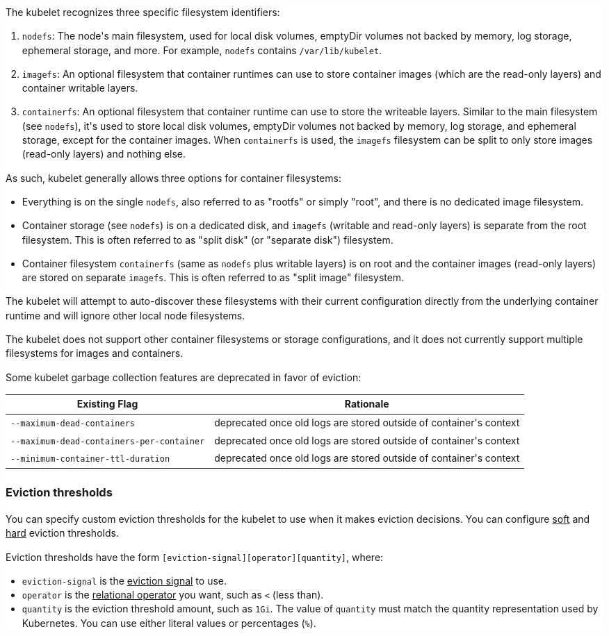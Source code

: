 The kubelet recognizes three specific filesystem identifiers:

1. `nodefs`: The node's main filesystem, used for local disk volumes,
    emptyDir volumes not backed by memory, log storage, ephemeral storage,
    and more. For example, `nodefs` contains `/var/lib/kubelet`.

1. `imagefs`: An optional filesystem that container runtimes can use to store
   container images (which are the read-only layers) and container writable
   layers.

1. `containerfs`: An optional filesystem that container runtime can use to
   store the writeable layers. Similar to the main filesystem (see `nodefs`),
   it's used to store local disk volumes, emptyDir volumes not backed by memory,
   log storage, and ephemeral storage, except for the container images. When
   `containerfs` is used, the `imagefs` filesystem can be split to only store
   images (read-only layers) and nothing else.

As such, kubelet generally allows three options for container filesystems:

- Everything is on the single `nodefs`, also referred to as "rootfs" or
  simply "root", and there is no dedicated image filesystem.

- Container storage (see `nodefs`) is on a dedicated disk, and `imagefs`
  (writable and read-only layers) is separate from the root filesystem.
  This is often referred to as "split disk" (or "separate disk") filesystem.

- Container filesystem `containerfs` (same as `nodefs` plus writable
  layers) is on root and the container images (read-only layers) are
  stored on separate `imagefs`. This is often referred to as "split image"
  filesystem.

The kubelet will attempt to auto-discover these filesystems with their current
configuration directly from the underlying container runtime and will ignore
other local node filesystems.

The kubelet does not support other container filesystems or storage configurations,
and it does not currently support multiple filesystems for images and containers.

Some kubelet garbage collection features are deprecated in favor of eviction:

| Existing Flag | Rationale |
| ------------- | --------- |
| `--maximum-dead-containers` | deprecated once old logs are stored outside of container's context |
| `--maximum-dead-containers-per-container` | deprecated once old logs are stored outside of container's context |
| `--minimum-container-ttl-duration` | deprecated once old logs are stored outside of container's context |

### Eviction thresholds

You can specify custom eviction thresholds for the kubelet to use when it makes
eviction decisions. You can configure [soft](#soft-eviction-thresholds) and
[hard](#hard-eviction-thresholds) eviction thresholds.

Eviction thresholds have the form `[eviction-signal][operator][quantity]`, where:

- `eviction-signal` is the [eviction signal](#eviction-signals) to use.
- `operator` is the [relational operator](https://en.wikipedia.org/wiki/Relational_operator#Standard_relational_operators)
  you want, such as `<` (less than).
- `quantity` is the eviction threshold amount, such as `1Gi`. The value of `quantity`
  must match the quantity representation used by Kubernetes. You can use either
  literal values or percentages (`%`).
